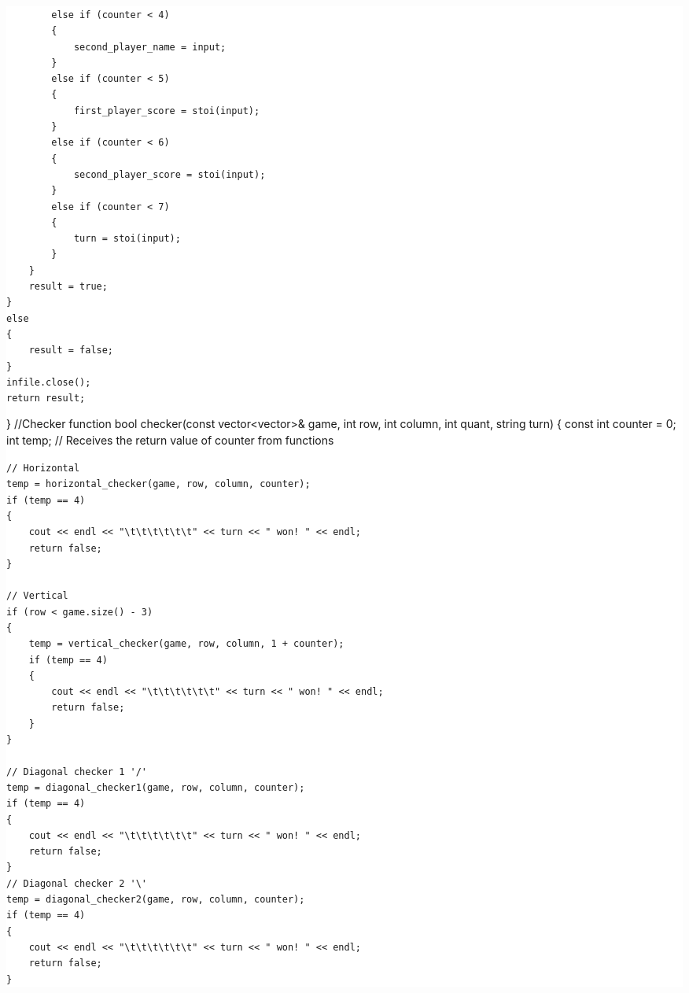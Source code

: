 			else if (counter < 4)
			{
				second_player_name = input;
			}
			else if (counter < 5)
			{
				first_player_score = stoi(input);
			}
			else if (counter < 6)
			{
				second_player_score = stoi(input);
			}
			else if (counter < 7)
			{
				turn = stoi(input);
			}
		}
		result = true;
	}
	else
	{
		result = false;
	}
	infile.close();
	return result;
}
//Checker function
bool checker(const vector<vector<char>>& game, int row, int column, int quant, string turn)
{
	const int counter = 0;
	int temp; // Receives the return value of counter from functions

	// Horizontal
	temp = horizontal_checker(game, row, column, counter);
	if (temp == 4)
	{
		cout << endl << "\t\t\t\t\t\t" << turn << " won! " << endl;
		return false;
	}

	// Vertical
	if (row < game.size() - 3)
	{
		temp = vertical_checker(game, row, column, 1 + counter);
		if (temp == 4)
		{
			cout << endl << "\t\t\t\t\t\t" << turn << " won! " << endl;
			return false;
		}
	}

	// Diagonal checker 1 '/'
	temp = diagonal_checker1(game, row, column, counter);
	if (temp == 4)
	{
		cout << endl << "\t\t\t\t\t\t" << turn << " won! " << endl;
		return false;
	}
	// Diagonal checker 2 '\'
	temp = diagonal_checker2(game, row, column, counter);
	if (temp == 4)
	{
		cout << endl << "\t\t\t\t\t\t" << turn << " won! " << endl;
		return false;
	}